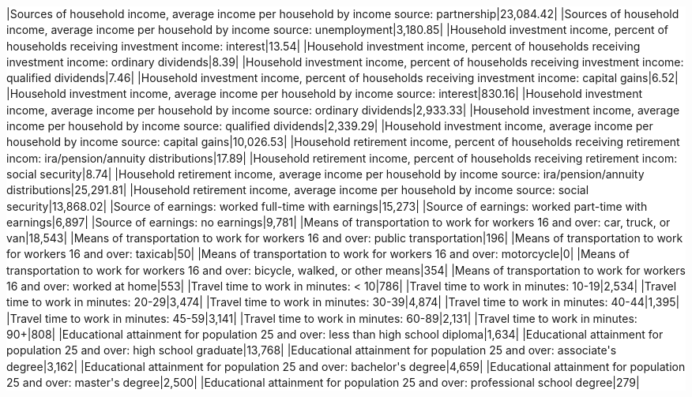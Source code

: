 |Sources of household income, average income per household by income source: partnership|23,084.42|
|Sources of household income, average income per household by income source: unemployment|3,180.85|
|Household investment income, percent of households receiving investment income: interest|13.54|
|Household investment income, percent of households receiving investment income: ordinary dividends|8.39|
|Household investment income, percent of households receiving investment income: qualified dividends|7.46|
|Household investment income, percent of households receiving investment income: capital gains|6.52|
|Household investment income, average income per household by income source: interest|830.16|
|Household investment income, average income per household by income source: ordinary dividends|2,933.33|
|Household investment income, average income per household by income source: qualified dividends|2,339.29|
|Household investment income, average income per household by income source: capital gains|10,026.53|
|Household retirement income, percent of households receiving retirement incom: ira/pension/annuity distributions|17.89|
|Household retirement income, percent of households receiving retirement incom: social security|8.74|
|Household retirement income, average income per household by income source: ira/pension/annuity distributions|25,291.81|
|Household retirement income, average income per household by income source: social security|13,868.02|
|Source of earnings: worked full-time with earnings|15,273|
|Source of earnings: worked part-time with earnings|6,897|
|Source of earnings: no earnings|9,781|
|Means of transportation to work for workers 16 and over: car, truck, or van|18,543|
|Means of transportation to work for workers 16 and over: public transportation|196|
|Means of transportation to work for workers 16 and over: taxicab|50|
|Means of transportation to work for workers 16 and over: motorcycle|0|
|Means of transportation to work for workers 16 and over: bicycle, walked, or other means|354|
|Means of transportation to work for workers 16 and over: worked at home|553|
|Travel time to work in minutes: < 10|786|
|Travel time to work in minutes: 10-19|2,534|
|Travel time to work in minutes: 20-29|3,474|
|Travel time to work in minutes: 30-39|4,874|
|Travel time to work in minutes: 40-44|1,395|
|Travel time to work in minutes: 45-59|3,141|
|Travel time to work in minutes: 60-89|2,131|
|Travel time to work in minutes: 90+|808|
|Educational attainment for population 25 and over: less than high school diploma|1,634|
|Educational attainment for population 25 and over: high school graduate|13,768|
|Educational attainment for population 25 and over: associate's degree|3,162|
|Educational attainment for population 25 and over: bachelor's degree|4,659|
|Educational attainment for population 25 and over: master's degree|2,500|
|Educational attainment for population 25 and over: professional school degree|279|